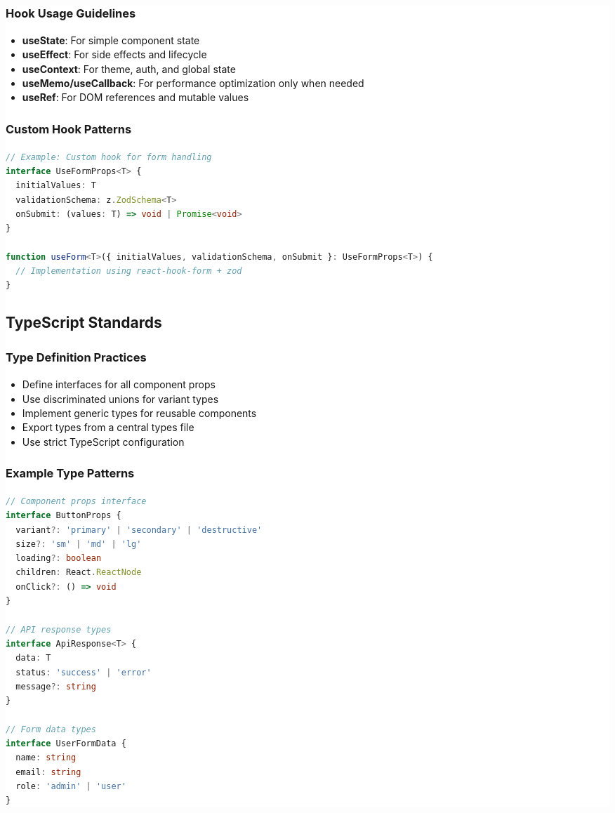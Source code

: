 ### Hook Usage Guidelines
- **useState**: For simple component state
- **useEffect**: For side effects and lifecycle
- **useContext**: For theme, auth, and global state
- **useMemo/useCallback**: For performance optimization only when needed
- **useRef**: For DOM references and mutable values

### Custom Hook Patterns
```typescript
// Example: Custom hook for form handling
interface UseFormProps<T> {
  initialValues: T
  validationSchema: z.ZodSchema<T>
  onSubmit: (values: T) => void | Promise<void>
}

function useForm<T>({ initialValues, validationSchema, onSubmit }: UseFormProps<T>) {
  // Implementation using react-hook-form + zod
}
```

## TypeScript Standards

### Type Definition Practices
- Define interfaces for all component props
- Use discriminated unions for variant types
- Implement generic types for reusable components
- Export types from a central types file
- Use strict TypeScript configuration

### Example Type Patterns
```typescript
// Component props interface
interface ButtonProps {
  variant?: 'primary' | 'secondary' | 'destructive'
  size?: 'sm' | 'md' | 'lg'
  loading?: boolean
  children: React.ReactNode
  onClick?: () => void
}

// API response types
interface ApiResponse<T> {
  data: T
  status: 'success' | 'error'
  message?: string
}

// Form data types
interface UserFormData {
  name: string
  email: string
  role: 'admin' | 'user'
}
```
